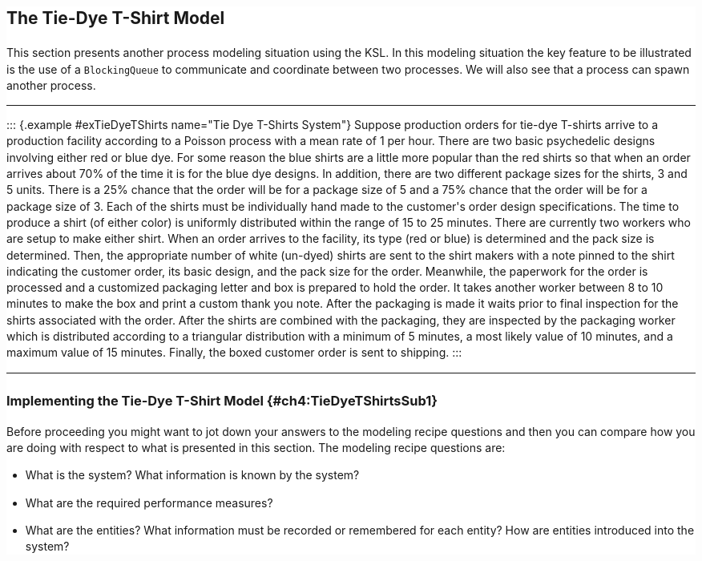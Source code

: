 ## The Tie-Dye T-Shirt Model

This section presents another process modeling situation using the KSL. In this modeling situation the key feature to be illustrated is the use of a `BlockingQueue` to communicate and coordinate between two processes. We will also see that a process can spawn another process.

***
::: {.example #exTieDyeTShirts name="Tie Dye T-Shirts System"}
Suppose production orders for tie-dye T-shirts arrive to a production
facility according to a Poisson process with a mean rate of 1 per hour.
There are two basic psychedelic designs involving either red or blue
dye. For some reason the blue shirts are a little more popular than the
red shirts so that when an order arrives about 70% of the time it is for
the blue dye designs. In addition, there are two different package sizes
for the shirts, 3 and 5 units. There is a 25% chance that the order will
be for a package size of 5 and a 75% chance that the order will be for a
package size of 3. Each of the shirts must be individually hand made to
the customer's order design specifications. The time to produce a shirt
(of either color) is uniformly distributed within the range of 15 to 25
minutes. There are currently two workers who are setup to make either
shirt. When an order arrives to the facility, its type (red or blue) is
determined and the pack size is determined. Then, the appropriate number
of white (un-dyed) shirts are sent to the shirt makers with a note
pinned to the shirt indicating the customer order, its basic design, and
the pack size for the order. Meanwhile, the paperwork for the order is
processed and a customized packaging letter and box is prepared to hold
the order. It takes another worker between 8 to 10 minutes to make the
box and print a custom thank you note. After the packaging is made it
waits prior to final inspection for the shirts associated with the
order. After the shirts are combined with the packaging, they are
inspected by the packaging worker which is distributed according to a
triangular distribution with a minimum of 5 minutes, a most likely value
of 10 minutes, and a maximum value of 15 minutes. Finally, the boxed
customer order is sent to shipping.
:::
***

### Implementing the Tie-Dye T-Shirt Model {#ch4:TieDyeTShirtsSub1}

Before proceeding you might want to jot down your answers to the
modeling recipe questions and then you can compare how you are doing
with respect to what is presented in this section. The modeling recipe
questions are:

-   What is the system? What information is known by the system?

-   What are the required performance measures?

-   What are the entities? What information must be recorded or
    remembered for each entity? How are entities introduced into the
    system?
